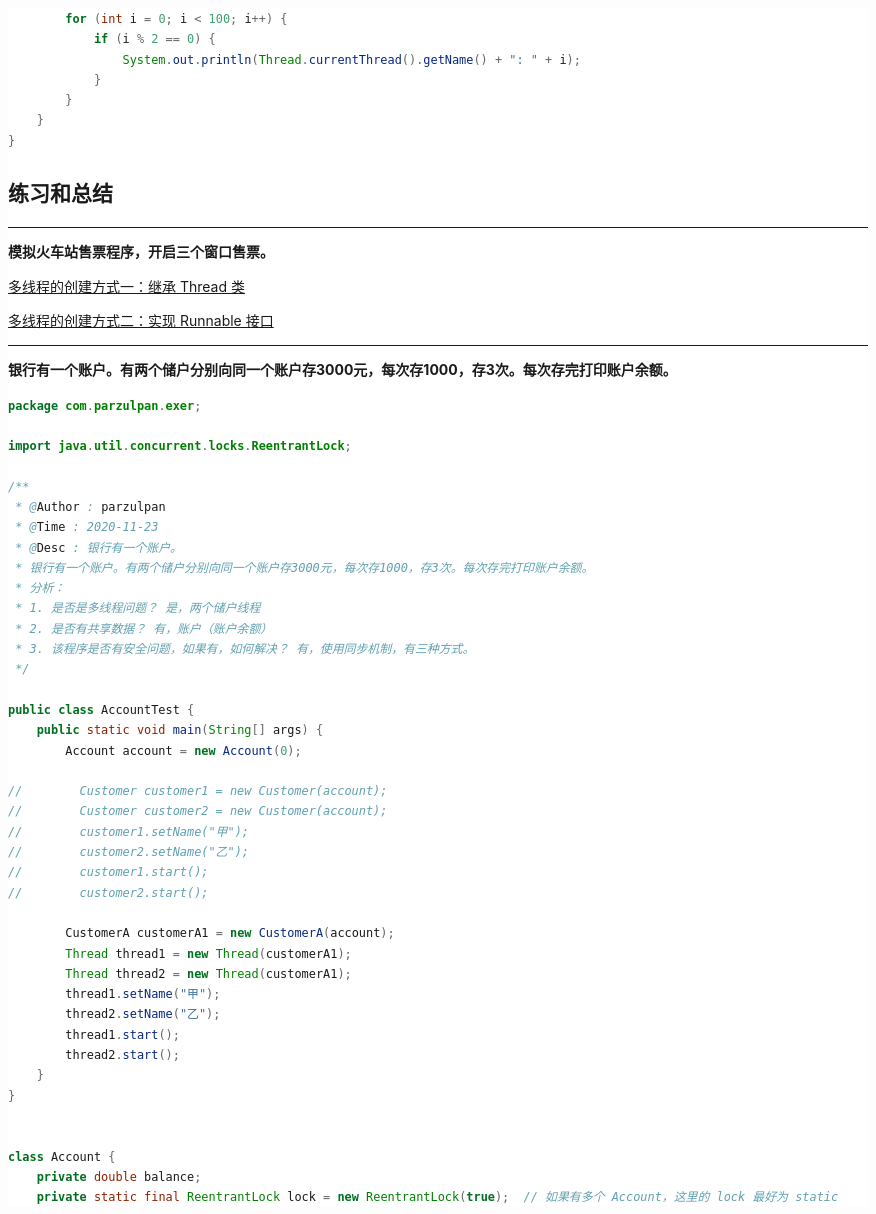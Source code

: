 ```java
        for (int i = 0; i < 100; i++) {
            if (i % 2 == 0) {
                System.out.println(Thread.currentThread().getName() + ": " + i);
            }
        }
    }
}
```

## 练习和总结

---

**模拟火车站售票程序，开启三个窗口售票。**

[多线程的创建方式一：继承 Thread 类](../../code/ch06/src/com/parzulpan/java/WindowTest.java)

[多线程的创建方式二：实现 Runnable 接口](../../code/ch06/src/com/parzulpan/java/WindowTest1.java)

---

**银行有一个账户。有两个储户分别向同一个账户存3000元，每次存1000，存3次。每次存完打印账户余额。**

```java
package com.parzulpan.exer;

import java.util.concurrent.locks.ReentrantLock;

/**
 * @Author : parzulpan
 * @Time : 2020-11-23
 * @Desc : 银行有一个账户。
 * 银行有一个账户。有两个储户分别向同一个账户存3000元，每次存1000，存3次。每次存完打印账户余额。
 * 分析：
 * 1. 是否是多线程问题？ 是，两个储户线程
 * 2. 是否有共享数据？ 有，账户（账户余额）
 * 3. 该程序是否有安全问题，如果有，如何解决？ 有，使用同步机制，有三种方式。
 */

public class AccountTest {
    public static void main(String[] args) {
        Account account = new Account(0);

//        Customer customer1 = new Customer(account);
//        Customer customer2 = new Customer(account);
//        customer1.setName("甲");
//        customer2.setName("乙");
//        customer1.start();
//        customer2.start();

        CustomerA customerA1 = new CustomerA(account);
        Thread thread1 = new Thread(customerA1);
        Thread thread2 = new Thread(customerA1);
        thread1.setName("甲");
        thread2.setName("乙");
        thread1.start();
        thread2.start();
    }
}


class Account {
    private double balance;
    private static final ReentrantLock lock = new ReentrantLock(true);  // 如果有多个 Account，这里的 lock 最好为 static
```